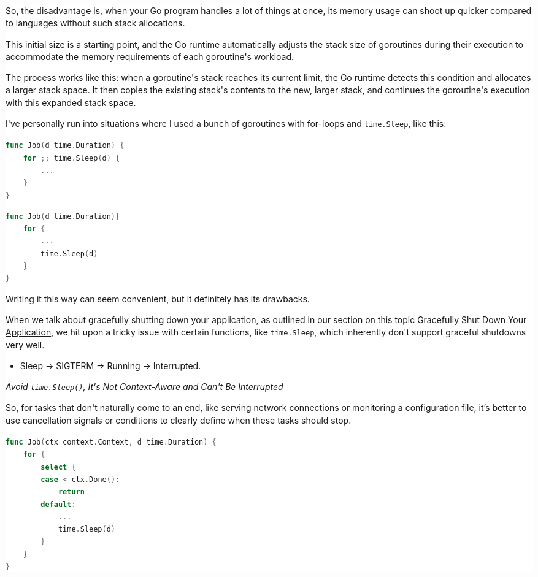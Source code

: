 So, the disadvantage is, when your Go program handles a lot of things at once, its memory usage can shoot up quicker compared to languages without such stack allocations.

This initial size is a starting point, and the Go runtime automatically adjusts the stack size of goroutines during their execution to accommodate the memory requirements of each goroutine's workload.

The process works like this: when a goroutine's stack reaches its current limit, the Go runtime detects this condition and allocates a larger stack space. It then copies the existing stack's contents to the new, larger stack, and continues the goroutine's execution with this expanded stack space.

I've personally run into situations where I used a bunch of goroutines with for-loops and `time.Sleep`, like this:

```go
func Job(d time.Duration) {
    for ;; time.Sleep(d) {
        ...
    }
}
```
```go
func Job(d time.Duration){
    for {
        ...
        time.Sleep(d)
    }
}
```

Writing it this way can seem convenient, but it definitely has its drawbacks.

When we talk about gracefully shutting down your application, as outlined in our section on this topic [Gracefully Shut Down Your Application](#gracefully-shut-down-your-application), we hit upon a tricky issue with certain functions, like `time.Sleep`, which inherently don't support graceful shutdowns very well.

- Sleep -> SIGTERM -> Running -> Interrupted.

_[Avoid `time.Sleep()`, It's Not Context-Aware and Can't Be Interrupted](#avoid-timesleep-its-not-context-aware-and-cant-be-interrupted)_

So, for tasks that don't naturally come to an end, like serving network connections or monitoring a configuration file, it’s better to use cancellation signals or conditions to clearly define when these tasks should stop.

```go
func Job(ctx context.Context, d time.Duration) {
    for {
        select {
        case <-ctx.Done():
            return
        default:
            ...
            time.Sleep(d)
        }
    }
}
```
